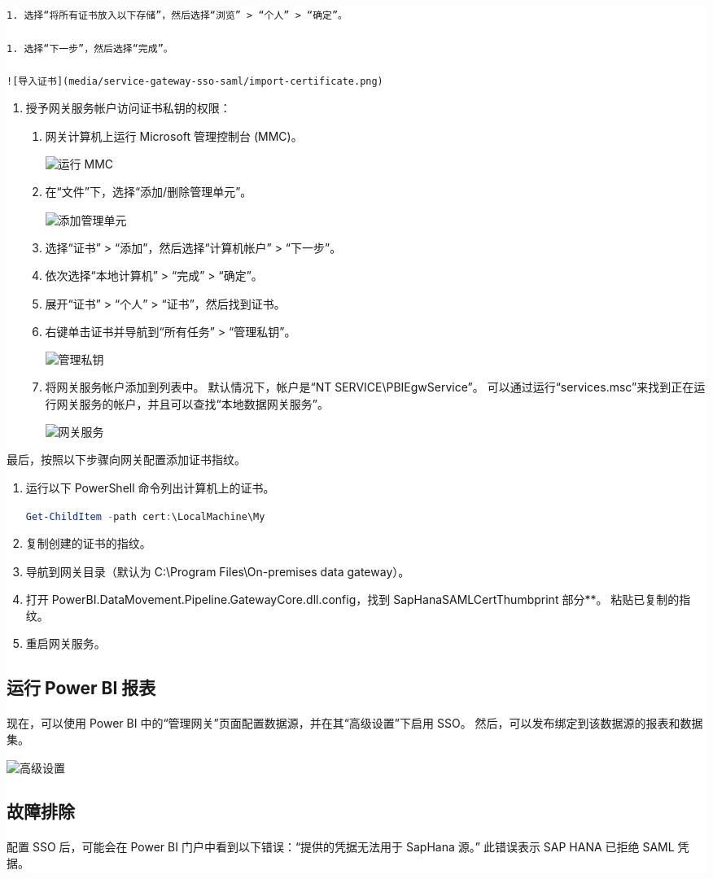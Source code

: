     1. 选择“将所有证书放入以下存储”，然后选择“浏览” > “个人” > “确定”。

    1. 选择“下一步”，然后选择“完成”。

    ![导入证书](media/service-gateway-sso-saml/import-certificate.png)

1. 授予网关服务帐户访问证书私钥的权限：

    1. 网关计算机上运行 Microsoft 管理控制台 (MMC)。

        ![运行 MMC](media/service-gateway-sso-saml/run-mmc.png)

    1. 在“文件”下，选择“添加/删除管理单元”。

        ![添加管理单元](media/service-gateway-sso-saml/add-snap-in.png)

    1. 选择“证书” > “添加”，然后选择“计算机帐户” > “下一步”。

    1. 依次选择“本地计算机” > “完成” > “确定”。

    1. 展开“证书” > “个人” > “证书”，然后找到证书。

    1. 右键单击证书并导航到“所有任务” > “管理私钥”。

        ![管理私钥](media/service-gateway-sso-saml/manage-private-keys.png)

    1. 将网关服务帐户添加到列表中。 默认情况下，帐户是“NT SERVICE\PBIEgwService”。 可以通过运行“services.msc”来找到正在运行网关服务的帐户，并且可以查找“本地数据网关服务”。

        ![网关服务](media/service-gateway-sso-saml/gateway-service.png)

最后，按照以下步骤向网关配置添加证书指纹。

1. 运行以下 PowerShell 命令列出计算机上的证书。

    ```powershell
    Get-ChildItem -path cert:\LocalMachine\My
    ```
1. 复制创建的证书的指纹。

1. 导航到网关目录（默认为 C:\Program Files\On-premises data gateway）。

1. 打开 PowerBI.DataMovement.Pipeline.GatewayCore.dll.config，找到 SapHanaSAMLCertThumbprint 部分\*\*。 粘贴已复制的指纹。

1. 重启网关服务。

## <a name="running-a-power-bi-report"></a>运行 Power BI 报表

现在，可以使用 Power BI 中的“管理网关”页面配置数据源，并在其“高级设置”下启用 SSO。 然后，可以发布绑定到该数据源的报表和数据集。

![高级设置](media/service-gateway-sso-saml/advanced-settings.png)

## <a name="troubleshooting"></a>故障排除

配置 SSO 后，可能会在 Power BI 门户中看到以下错误：“提供的凭据无法用于 SapHana 源。” 此错误表示 SAP HANA 已拒绝 SAML 凭据。

